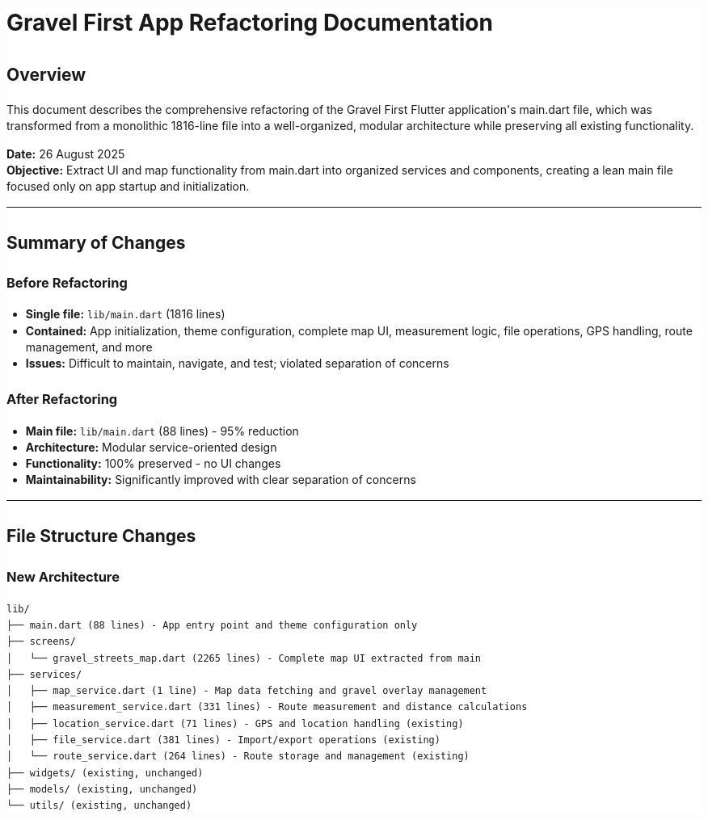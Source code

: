 # Gravel First App Refactoring Documentation

## Overview

This document describes the comprehensive refactoring of the Gravel First Flutter application's main.dart file, which was transformed from a monolithic 1816-line file into a well-organized, modular architecture while preserving all existing functionality.

**Date:** 26 August 2025  
**Objective:** Extract UI and map functionality from main.dart into organized services and components, creating a lean main file focused only on app startup and initialization.

---

## Summary of Changes

### Before Refactoring
- **Single file:** `lib/main.dart` (1816 lines)
- **Contained:** App initialization, theme configuration, complete map UI, measurement logic, file operations, GPS handling, route management, and more
- **Issues:** Difficult to maintain, navigate, and test; violated separation of concerns

### After Refactoring
- **Main file:** `lib/main.dart` (88 lines) - 95% reduction
- **Architecture:** Modular service-oriented design
- **Functionality:** 100% preserved - no UI changes
- **Maintainability:** Significantly improved with clear separation of concerns

---

## File Structure Changes

### New Architecture

```
lib/
├── main.dart (88 lines) - App entry point and theme configuration only
├── screens/
│   └── gravel_streets_map.dart (2265 lines) - Complete map UI extracted from main
├── services/
│   ├── map_service.dart (1 line) - Map data fetching and gravel overlay management
│   ├── measurement_service.dart (331 lines) - Route measurement and distance calculations
│   ├── location_service.dart (71 lines) - GPS and location handling (existing)
│   ├── file_service.dart (381 lines) - Import/export operations (existing)
│   └── route_service.dart (264 lines) - Route storage and management (existing)
├── widgets/ (existing, unchanged)
├── models/ (existing, unchanged)
└── utils/ (existing, unchanged)
```
